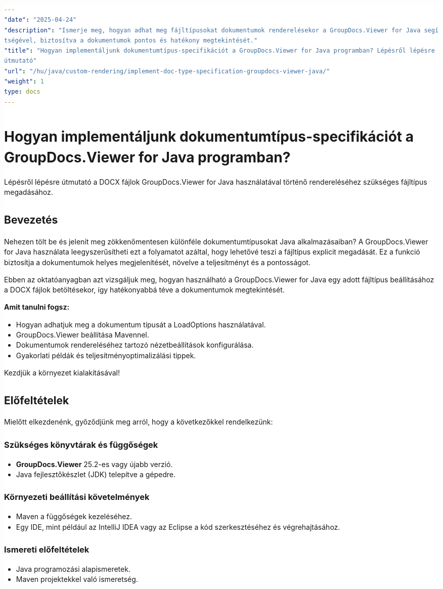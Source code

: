 ```yaml
---
"date": "2025-04-24"
"description": "Ismerje meg, hogyan adhat meg fájltípusokat dokumentumok renderelésekor a GroupDocs.Viewer for Java segítségével, biztosítva a dokumentumok pontos és hatékony megtekintését."
"title": "Hogyan implementáljunk dokumentumtípus-specifikációt a GroupDocs.Viewer for Java programban? Lépésről lépésre útmutató"
"url": "/hu/java/custom-rendering/implement-doc-type-specification-groupdocs-viewer-java/"
"weight": 1
type: docs
---
```

# Hogyan implementáljunk dokumentumtípus-specifikációt a GroupDocs.Viewer for Java programban?

Lépésről lépésre útmutató a DOCX fájlok GroupDocs.Viewer for Java használatával történő rendereléséhez szükséges fájltípus megadásához.

## Bevezetés

Nehezen tölt be és jelenít meg zökkenőmentesen különféle dokumentumtípusokat Java alkalmazásaiban? A GroupDocs.Viewer for Java használata leegyszerűsítheti ezt a folyamatot azáltal, hogy lehetővé teszi a fájltípus explicit megadását. Ez a funkció biztosítja a dokumentumok helyes megjelenítését, növelve a teljesítményt és a pontosságot.

Ebben az oktatóanyagban azt vizsgáljuk meg, hogyan használható a GroupDocs.Viewer for Java egy adott fájltípus beállításához a DOCX fájlok betöltésekor, így hatékonyabbá téve a dokumentumok megtekintését.

**Amit tanulni fogsz:**
- Hogyan adhatjuk meg a dokumentum típusát a LoadOptions használatával.
- GroupDocs.Viewer beállítása Mavennel.
- Dokumentumok rendereléséhez tartozó nézetbeállítások konfigurálása.
- Gyakorlati példák és teljesítményoptimalizálási tippek.

Kezdjük a környezet kialakításával!

## Előfeltételek

Mielőtt elkezdenénk, győződjünk meg arról, hogy a következőkkel rendelkezünk:

### Szükséges könyvtárak és függőségek
- **GroupDocs.Viewer** 25.2-es vagy újabb verzió.
- Java fejlesztőkészlet (JDK) telepítve a gépedre.

### Környezeti beállítási követelmények
- Maven a függőségek kezeléséhez.
- Egy IDE, mint például az IntelliJ IDEA vagy az Eclipse a kód szerkesztéséhez és végrehajtásához.

### Ismereti előfeltételek
- Java programozási alapismeretek.
- Maven projektekkel való ismeretség.
